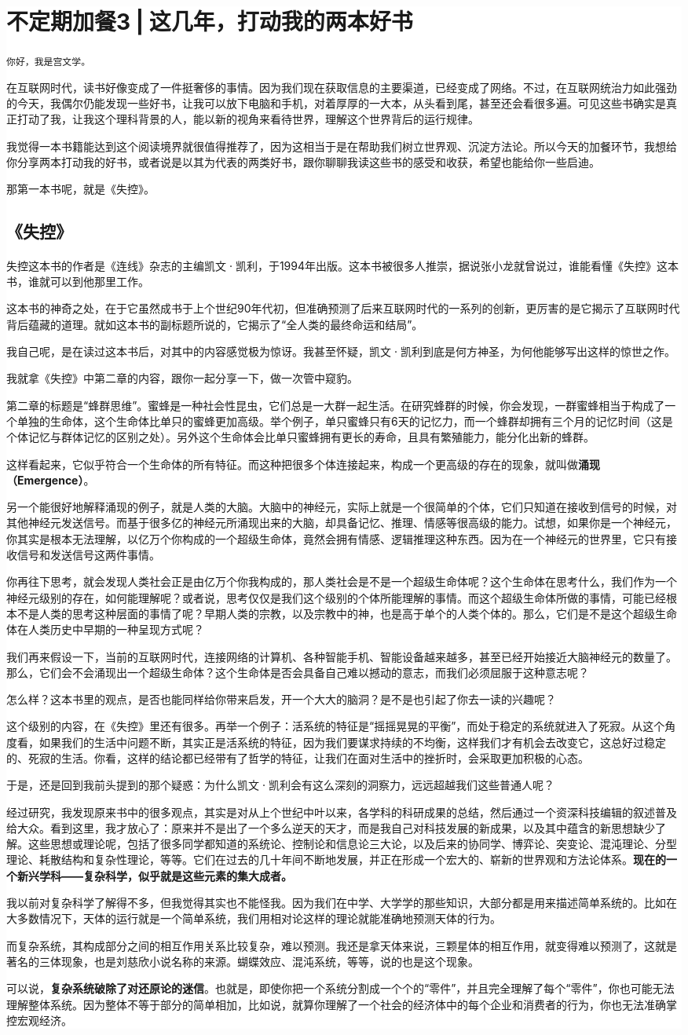 # 不定期加餐3 | 这几年，打动我的两本好书

    你好，我是宫文学。

在互联网时代，读书好像变成了一件挺奢侈的事情。因为我们现在获取信息的主要渠道，已经变成了网络。不过，在互联网统治力如此强劲的今天，我偶尔仍能发现一些好书，让我可以放下电脑和手机，对着厚厚的一大本，从头看到尾，甚至还会看很多遍。可见这些书确实是真正打动了我，让我这个理科背景的人，能以新的视角来看待世界，理解这个世界背后的运行规律。

我觉得一本书籍能达到这个阅读境界就很值得推荐了，因为这相当于是在帮助我们树立世界观、沉淀方法论。所以今天的加餐环节，我想给你分享两本打动我的好书，或者说是以其为代表的两类好书，跟你聊聊我读这些书的感受和收获，希望也能给你一些启迪。

那第一本书呢，就是《失控》。

## 《失控》

失控这本书的作者是《连线》杂志的主编凯文 · 凯利，于1994年出版。这本书被很多人推崇，据说张小龙就曾说过，谁能看懂《失控》这本书，谁就可以到他那里工作。

这本书的神奇之处，在于它虽然成书于上个世纪90年代初，但准确预测了后来互联网时代的一系列的创新，更厉害的是它揭示了互联网时代背后蕴藏的道理。就如这本书的副标题所说的，它揭示了“全人类的最终命运和结局”。

我自己呢，是在读过这本书后，对其中的内容感觉极为惊讶。我甚至怀疑，凯文 · 凯利到底是何方神圣，为何他能够写出这样的惊世之作。

我就拿《失控》中第二章的内容，跟你一起分享一下，做一次管中窥豹。

第二章的标题是“蜂群思维”。蜜蜂是一种社会性昆虫，它们总是一大群一起生活。在研究蜂群的时候，你会发现，一群蜜蜂相当于构成了一个单独的生命体，这个生命体比单只的蜜蜂更加高级。举个例子，单只蜜蜂只有6天的记忆力，而一个蜂群却拥有三个月的记忆时间（这是个体记忆与群体记忆的区别之处）。另外这个生命体会比单只蜜蜂拥有更长的寿命，且具有繁殖能力，能分化出新的蜂群。

这样看起来，它似乎符合一个生命体的所有特征。而这种把很多个体连接起来，构成一个更高级的存在的现象，就叫做**涌现（Emergence）**。

另一个能很好地解释涌现的例子，就是人类的大脑。大脑中的神经元，实际上就是一个很简单的个体，它们只知道在接收到信号的时候，对其他神经元发送信号。而基于很多亿的神经元所涌现出来的大脑，却具备记忆、推理、情感等很高级的能力。试想，如果你是一个神经元，你其实是根本无法理解，以亿万个你构成的一个超级生命体，竟然会拥有情感、逻辑推理这种东西。因为在一个神经元的世界里，它只有接收信号和发送信号这两件事情。

你再往下思考，就会发现人类社会正是由亿万个你我构成的，那人类社会是不是一个超级生命体呢？这个生命体在思考什么，我们作为一个神经元级别的存在，如何能理解呢？或者说，思考仅仅是我们这个级别的个体所能理解的事情。而这个超级生命体所做的事情，可能已经根本不是人类的思考这种层面的事情了呢？早期人类的宗教，以及宗教中的神，也是高于单个的人类个体的。那么，它们是不是这个超级生命体在人类历史中早期的一种呈现方式呢？

我们再来假设一下，当前的互联网时代，连接网络的计算机、各种智能手机、智能设备越来越多，甚至已经开始接近大脑神经元的数量了。那么，它们会不会涌现出一个超级生命体？这个生命体是否会具备自己难以撼动的意志，而我们必须屈服于这种意志呢？

怎么样？这本书里的观点，是否也能同样给你带来启发，开一个大大的脑洞？是不是也引起了你去一读的兴趣呢？

这个级别的内容，在《失控》里还有很多。再举一个例子：活系统的特征是“摇摇晃晃的平衡”，而处于稳定的系统就进入了死寂。从这个角度看，如果我们的生活中问题不断，其实正是活系统的特征，因为我们要谋求持续的不均衡，这样我们才有机会去改变它，这总好过稳定的、死寂的生活。你看，这样的结论都已经带有了哲学的特征，让我们在面对生活中的挫折时，会采取更加积极的心态。

于是，还是回到我前头提到的那个疑惑：为什么凯文 · 凯利会有这么深刻的洞察力，远远超越我们这些普通人呢？

经过研究，我发现原来书中的很多观点，其实是对从上个世纪中叶以来，各学科的科研成果的总结，然后通过一个资深科技编辑的叙述普及给大众。看到这里，我才放心了：原来并不是出了一个多么逆天的天才，而是我自己对科技发展的新成果，以及其中蕴含的新思想缺少了解。这些思想或理论呢，包括了很多同学都知道的系统论、控制论和信息论三大论，以及后来的协同学、博弈论、突变论、混沌理论、分型理论、耗散结构和复杂性理论，等等。它们在过去的几十年间不断地发展，并正在形成一个宏大的、崭新的世界观和方法论体系。**现在的一个新兴学科——复杂科学，似乎就是这些元素的集大成者。**

我以前对复杂科学了解得不多，但我觉得其实也不能怪我。因为我们在中学、大学学的那些知识，大部分都是用来描述简单系统的。比如在大多数情况下，天体的运行就是一个简单系统，我们用相对论这样的理论就能准确地预测天体的行为。

而复杂系统，其构成部分之间的相互作用关系比较复杂，难以预测。我还是拿天体来说，三颗星体的相互作用，就变得难以预测了，这就是著名的三体现象，也是刘慈欣小说名称的来源。蝴蝶效应、混沌系统，等等，说的也是这个现象。

可以说，**复杂系统破除了对还原论的迷信**。也就是，即使你把一个系统分割成一个个的“零件”，并且完全理解了每个“零件”，你也可能无法理解整体系统。因为整体不等于部分的简单相加，比如说，就算你理解了一个社会的经济体中的每个企业和消费者的行为，你也无法准确掌控宏观经济。
